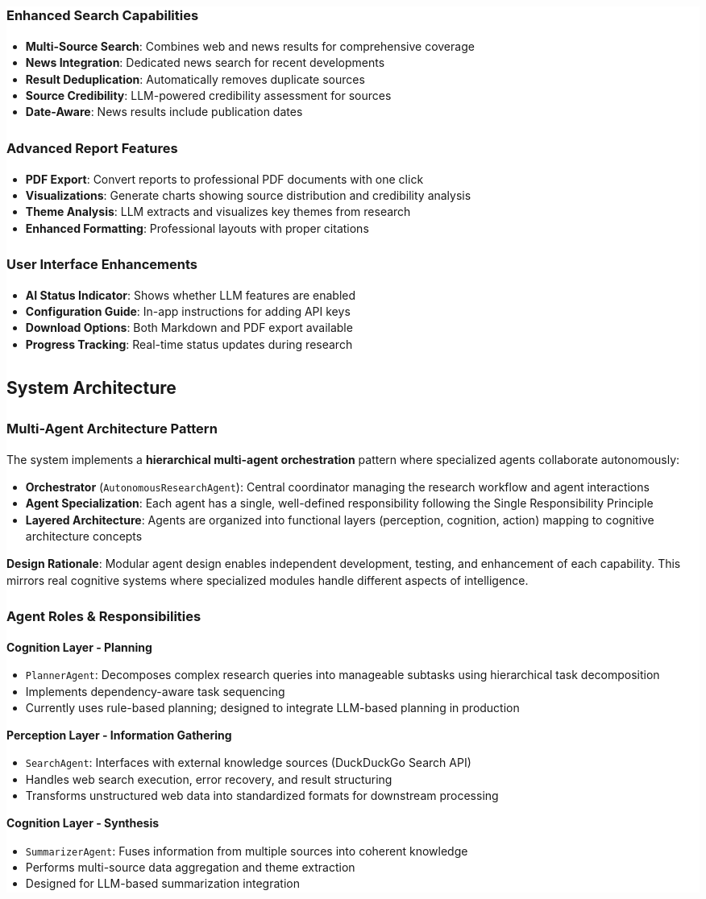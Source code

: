 ### Enhanced Search Capabilities
- **Multi-Source Search**: Combines web and news results for comprehensive coverage
- **News Integration**: Dedicated news search for recent developments
- **Result Deduplication**: Automatically removes duplicate sources
- **Source Credibility**: LLM-powered credibility assessment for sources
- **Date-Aware**: News results include publication dates

### Advanced Report Features
- **PDF Export**: Convert reports to professional PDF documents with one click
- **Visualizations**: Generate charts showing source distribution and credibility analysis
- **Theme Analysis**: LLM extracts and visualizes key themes from research
- **Enhanced Formatting**: Professional layouts with proper citations

### User Interface Enhancements
- **AI Status Indicator**: Shows whether LLM features are enabled
- **Configuration Guide**: In-app instructions for adding API keys
- **Download Options**: Both Markdown and PDF export available
- **Progress Tracking**: Real-time status updates during research

## System Architecture

### Multi-Agent Architecture Pattern

The system implements a **hierarchical multi-agent orchestration** pattern where specialized agents collaborate autonomously:

- **Orchestrator** (`AutonomousResearchAgent`): Central coordinator managing the research workflow and agent interactions
- **Agent Specialization**: Each agent has a single, well-defined responsibility following the Single Responsibility Principle
- **Layered Architecture**: Agents are organized into functional layers (perception, cognition, action) mapping to cognitive architecture concepts

**Design Rationale**: Modular agent design enables independent development, testing, and enhancement of each capability. This mirrors real cognitive systems where specialized modules handle different aspects of intelligence.

### Agent Roles & Responsibilities

**Cognition Layer - Planning**
- `PlannerAgent`: Decomposes complex research queries into manageable subtasks using hierarchical task decomposition
- Implements dependency-aware task sequencing
- Currently uses rule-based planning; designed to integrate LLM-based planning in production

**Perception Layer - Information Gathering**
- `SearchAgent`: Interfaces with external knowledge sources (DuckDuckGo Search API)
- Handles web search execution, error recovery, and result structuring
- Transforms unstructured web data into standardized formats for downstream processing

**Cognition Layer - Synthesis**
- `SummarizerAgent`: Fuses information from multiple sources into coherent knowledge
- Performs multi-source data aggregation and theme extraction
- Designed for LLM-based summarization integration
